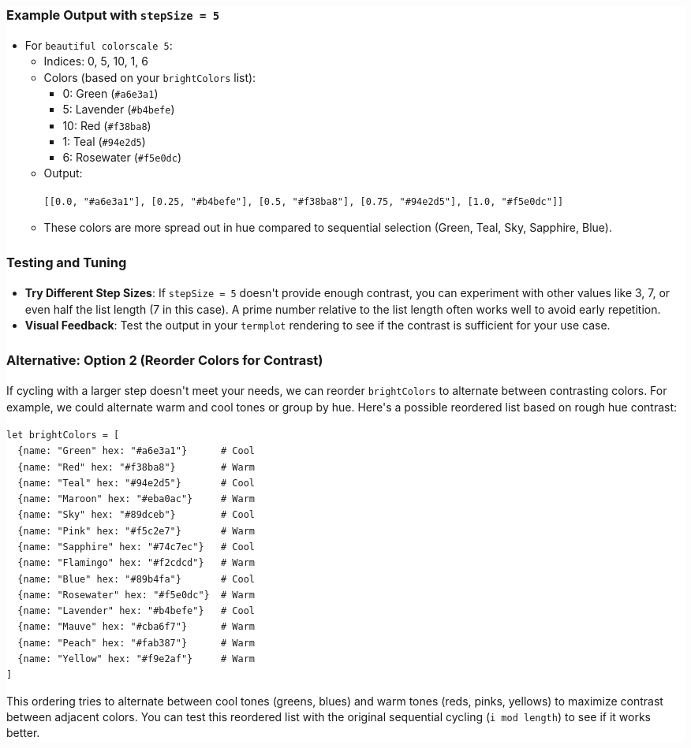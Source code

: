 ### Example Output with `stepSize = 5`

- For `beautiful colorscale 5`:
  - Indices: 0, 5, 10, 1, 6
  - Colors (based on your `brightColors` list):
    - 0: Green (`#a6e3a1`)
    - 5: Lavender (`#b4befe`)
    - 10: Red (`#f38ba8`)
    - 1: Teal (`#94e2d5`)
    - 6: Rosewater (`#f5e0dc`)
  - Output:
    ```
    [[0.0, "#a6e3a1"], [0.25, "#b4befe"], [0.5, "#f38ba8"], [0.75, "#94e2d5"], [1.0, "#f5e0dc"]]
    ```
  - These colors are more spread out in hue compared to sequential selection
    (Green, Teal, Sky, Sapphire, Blue).

### Testing and Tuning

- **Try Different Step Sizes**: If `stepSize = 5` doesn't provide enough
  contrast, you can experiment with other values like 3, 7, or even half the
  list length (7 in this case). A prime number relative to the list length often
  works well to avoid early repetition.
- **Visual Feedback**: Test the output in your `termplot` rendering to see if
  the contrast is sufficient for your use case.

### Alternative: Option 2 (Reorder Colors for Contrast)

If cycling with a larger step doesn't meet your needs, we can reorder
`brightColors` to alternate between contrasting colors. For example, we could
alternate warm and cool tones or group by hue. Here's a possible reordered list
based on rough hue contrast:

```nu
let brightColors = [
  {name: "Green" hex: "#a6e3a1"}      # Cool
  {name: "Red" hex: "#f38ba8"}        # Warm
  {name: "Teal" hex: "#94e2d5"}       # Cool
  {name: "Maroon" hex: "#eba0ac"}     # Warm
  {name: "Sky" hex: "#89dceb"}        # Cool
  {name: "Pink" hex: "#f5c2e7"}       # Warm
  {name: "Sapphire" hex: "#74c7ec"}   # Cool
  {name: "Flamingo" hex: "#f2cdcd"}   # Warm
  {name: "Blue" hex: "#89b4fa"}       # Cool
  {name: "Rosewater" hex: "#f5e0dc"}  # Warm
  {name: "Lavender" hex: "#b4befe"}   # Cool
  {name: "Mauve" hex: "#cba6f7"}      # Warm
  {name: "Peach" hex: "#fab387"}      # Warm
  {name: "Yellow" hex: "#f9e2af"}     # Warm
]
```

This ordering tries to alternate between cool tones (greens, blues) and warm
tones (reds, pinks, yellows) to maximize contrast between adjacent colors. You
can test this reordered list with the original sequential cycling
(`i mod length`) to see if it works better.
